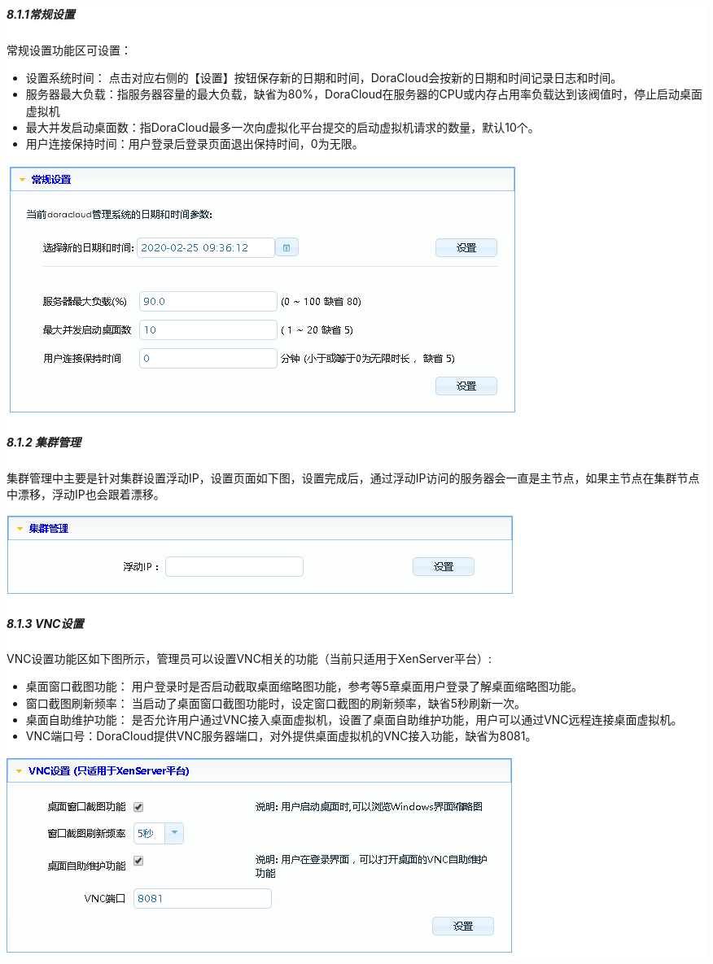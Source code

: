 
##### 8.1.1常规设置

常规设置功能区可设置：

  * 设置系统时间： 点击对应右侧的【设置】按钮保存新的日期和时间，DoraCloud会按新的日期和时间记录日志和时间。
  * 服务器最大负载：指服务器容量的最大负载，缺省为80%，DoraCloud在服务器的CPU或内存占用率负载达到该阀值时，停止启动桌面虚拟机
  * 最大并发启动桌面数：指DoraCloud最多一次向虚拟化平台提交的启动虚拟机请求的数量，默认10个。
  * 用户连接保持时间：用户登录后登录页面退出保持时间，0为无限。
  
![](./images/doracloud_adminGuide_system02.png)

##### 8.1.2 集群管理

集群管理中主要是针对集群设置浮动IP，设置页面如下图，设置完成后，通过浮动IP访问的服务器会一直是主节点，如果主节点在集群节点中漂移，浮动IP也会跟着漂移。
 
![](./images/doracloud_adminGuide_system03.png)

##### 8.1.3 VNC设置

VNC设置功能区如下图所示，管理员可以设置VNC相关的功能（当前只适用于XenServer平台）:
 
  * 桌面窗口截图功能： 用户登录时是否启动截取桌面缩略图功能，参考等5章桌面用户登录了解桌面缩略图功能。    
  * 窗口截图刷新频率： 当启动了桌面窗口截图功能时，设定窗口截图的刷新频率，缺省5秒刷新一次。  
  * 桌面自助维护功能： 是否允许用户通过VNC接入桌面虚拟机，设置了桌面自助维护功能，用户可以通过VNC远程连接桌面虚拟机。  
  * VNC端口号：DoraCloud提供VNC服务器端口，对外提供桌面虚拟机的VNC接入功能，缺省为8081。  
  
![](./images/doracloud_adminGuide_system04.png)
